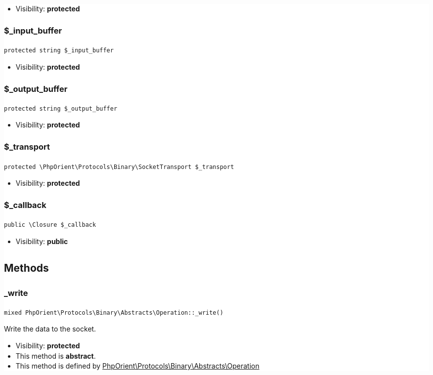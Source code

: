 

* Visibility: **protected**


### $_input_buffer

    protected string $_input_buffer





* Visibility: **protected**


### $_output_buffer

    protected string $_output_buffer





* Visibility: **protected**


### $_transport

    protected \PhpOrient\Protocols\Binary\SocketTransport $_transport





* Visibility: **protected**


### $_callback

    public \Closure $_callback





* Visibility: **public**


Methods
-------


### _write

    mixed PhpOrient\Protocols\Binary\Abstracts\Operation::_write()

Write the data to the socket.



* Visibility: **protected**
* This method is **abstract**.
* This method is defined by [PhpOrient\Protocols\Binary\Abstracts\Operation](PhpOrient-Protocols-Binary-Abstracts-Operation.md)


